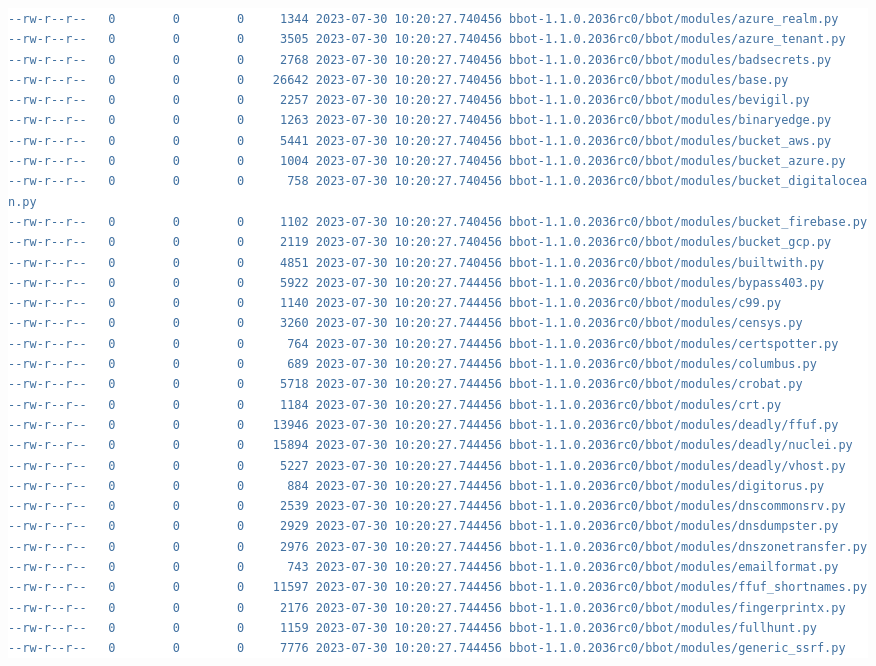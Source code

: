 ```diff
--rw-r--r--   0        0        0     1344 2023-07-30 10:20:27.740456 bbot-1.1.0.2036rc0/bbot/modules/azure_realm.py
--rw-r--r--   0        0        0     3505 2023-07-30 10:20:27.740456 bbot-1.1.0.2036rc0/bbot/modules/azure_tenant.py
--rw-r--r--   0        0        0     2768 2023-07-30 10:20:27.740456 bbot-1.1.0.2036rc0/bbot/modules/badsecrets.py
--rw-r--r--   0        0        0    26642 2023-07-30 10:20:27.740456 bbot-1.1.0.2036rc0/bbot/modules/base.py
--rw-r--r--   0        0        0     2257 2023-07-30 10:20:27.740456 bbot-1.1.0.2036rc0/bbot/modules/bevigil.py
--rw-r--r--   0        0        0     1263 2023-07-30 10:20:27.740456 bbot-1.1.0.2036rc0/bbot/modules/binaryedge.py
--rw-r--r--   0        0        0     5441 2023-07-30 10:20:27.740456 bbot-1.1.0.2036rc0/bbot/modules/bucket_aws.py
--rw-r--r--   0        0        0     1004 2023-07-30 10:20:27.740456 bbot-1.1.0.2036rc0/bbot/modules/bucket_azure.py
--rw-r--r--   0        0        0      758 2023-07-30 10:20:27.740456 bbot-1.1.0.2036rc0/bbot/modules/bucket_digitalocean.py
--rw-r--r--   0        0        0     1102 2023-07-30 10:20:27.740456 bbot-1.1.0.2036rc0/bbot/modules/bucket_firebase.py
--rw-r--r--   0        0        0     2119 2023-07-30 10:20:27.740456 bbot-1.1.0.2036rc0/bbot/modules/bucket_gcp.py
--rw-r--r--   0        0        0     4851 2023-07-30 10:20:27.740456 bbot-1.1.0.2036rc0/bbot/modules/builtwith.py
--rw-r--r--   0        0        0     5922 2023-07-30 10:20:27.744456 bbot-1.1.0.2036rc0/bbot/modules/bypass403.py
--rw-r--r--   0        0        0     1140 2023-07-30 10:20:27.744456 bbot-1.1.0.2036rc0/bbot/modules/c99.py
--rw-r--r--   0        0        0     3260 2023-07-30 10:20:27.744456 bbot-1.1.0.2036rc0/bbot/modules/censys.py
--rw-r--r--   0        0        0      764 2023-07-30 10:20:27.744456 bbot-1.1.0.2036rc0/bbot/modules/certspotter.py
--rw-r--r--   0        0        0      689 2023-07-30 10:20:27.744456 bbot-1.1.0.2036rc0/bbot/modules/columbus.py
--rw-r--r--   0        0        0     5718 2023-07-30 10:20:27.744456 bbot-1.1.0.2036rc0/bbot/modules/crobat.py
--rw-r--r--   0        0        0     1184 2023-07-30 10:20:27.744456 bbot-1.1.0.2036rc0/bbot/modules/crt.py
--rw-r--r--   0        0        0    13946 2023-07-30 10:20:27.744456 bbot-1.1.0.2036rc0/bbot/modules/deadly/ffuf.py
--rw-r--r--   0        0        0    15894 2023-07-30 10:20:27.744456 bbot-1.1.0.2036rc0/bbot/modules/deadly/nuclei.py
--rw-r--r--   0        0        0     5227 2023-07-30 10:20:27.744456 bbot-1.1.0.2036rc0/bbot/modules/deadly/vhost.py
--rw-r--r--   0        0        0      884 2023-07-30 10:20:27.744456 bbot-1.1.0.2036rc0/bbot/modules/digitorus.py
--rw-r--r--   0        0        0     2539 2023-07-30 10:20:27.744456 bbot-1.1.0.2036rc0/bbot/modules/dnscommonsrv.py
--rw-r--r--   0        0        0     2929 2023-07-30 10:20:27.744456 bbot-1.1.0.2036rc0/bbot/modules/dnsdumpster.py
--rw-r--r--   0        0        0     2976 2023-07-30 10:20:27.744456 bbot-1.1.0.2036rc0/bbot/modules/dnszonetransfer.py
--rw-r--r--   0        0        0      743 2023-07-30 10:20:27.744456 bbot-1.1.0.2036rc0/bbot/modules/emailformat.py
--rw-r--r--   0        0        0    11597 2023-07-30 10:20:27.744456 bbot-1.1.0.2036rc0/bbot/modules/ffuf_shortnames.py
--rw-r--r--   0        0        0     2176 2023-07-30 10:20:27.744456 bbot-1.1.0.2036rc0/bbot/modules/fingerprintx.py
--rw-r--r--   0        0        0     1159 2023-07-30 10:20:27.744456 bbot-1.1.0.2036rc0/bbot/modules/fullhunt.py
--rw-r--r--   0        0        0     7776 2023-07-30 10:20:27.744456 bbot-1.1.0.2036rc0/bbot/modules/generic_ssrf.py
```